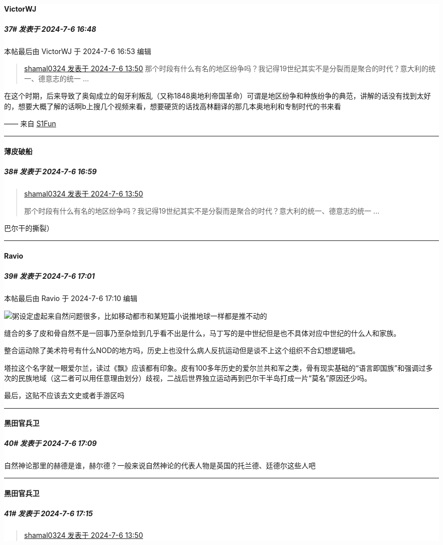 ####  VictorWJ  
##### 37#       发表于 2024-7-6 16:48

 本帖最后由 VictorWJ 于 2024-7-6 16:53 编辑 
<blockquote><a href="httphttps://bbs.saraba1st.com/2b/forum.php?mod=redirect&amp;goto=findpost&amp;pid=65501321&amp;ptid=2190365" target="_blank">shamal0324 发表于 2024-7-6 13:50</a>
那个时段有什么有名的地区纷争吗？我记得19世纪其实不是分裂而是聚合的时代？意大利的统一、德意志的统一 ...</blockquote>
在这个时期，后来导致了奥匈成立的匈牙利叛乱（又称1848奥地利帝国革命）可谓是地区纷争和种族纷争的典范，讲解的话没有找到太好的，想要大概了解的话啊b上搜几个视频来看，想要硬货的话找高林翻译的那几本奥地利和专制时代的书来看

—— 来自 [S1Fun](https://s1fun.koalcat.com)

*****

####  薄皮破船  
##### 38#       发表于 2024-7-6 16:59

<blockquote><a href="httphttps://bbs.saraba1st.com/2b/forum.php?mod=redirect&amp;goto=findpost&amp;pid=65501321&amp;ptid=2190365" target="_blank">shamal0324 发表于 2024-7-6 13:50</a>

那个时段有什么有名的地区纷争吗？我记得19世纪其实不是分裂而是聚合的时代？意大利的统一、德意志的统一 ...</blockquote>
巴尔干的撕裂）

*****

####  Ravio  
##### 39#       发表于 2024-7-6 17:01

 本帖最后由 Ravio 于 2024-7-6 17:10 编辑 

<img src="https://static.saraba1st.com/image/smiley/face2017/067.png" referrerpolicy="no-referrer">粥设定虚起来自然问题很多，比如移动都市和某短篇小说推地球一样都是推不动的

缝合的多了皮和骨自然不是一回事乃至杂烩到几乎看不出是什么，马丁写的是中世纪但是也不具体对应中世纪的什么人和家族。

整合运动除了美术符号有什么NOD的地方吗，历史上也没什么病人反抗运动但是谈不上这个组织不合幻想逻辑吧。

塔拉这个名字就一眼爱尔兰，读过《飘》应该都有印象。皮有100多年历史的爱尔兰共和军之类，骨有现实基础的“语言即国族”和强调过多次的民族地域（这二者可以用任意理由划分）歧视，二战后世界独立运动再到巴尔干半岛打成一片“莫名”原因还少吗。

最后，这贴不应该去文史或者手游区吗

*****

####  黑田官兵卫  
##### 40#       发表于 2024-7-6 17:09

自然神论那里的赫德是谁，赫尔德？一般来说自然神论的代表人物是英国的托兰德、廷德尔这些人吧


*****

####  黑田官兵卫  
##### 41#       发表于 2024-7-6 17:15

<blockquote><a href="httphttps://bbs.saraba1st.com/2b/forum.php?mod=redirect&amp;goto=findpost&amp;pid=65501321&amp;ptid=2190365" target="_blank">shamal0324 发表于 2024-7-6 13:50</a>
